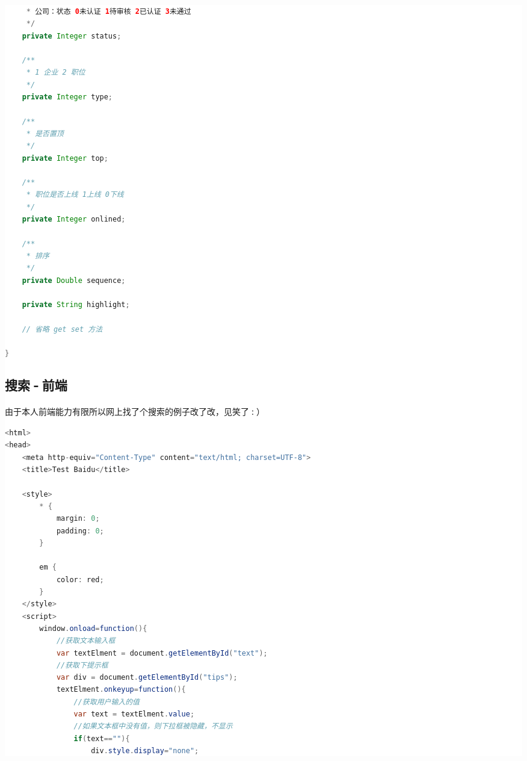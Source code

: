 ```java
     * 公司：状态 0未认证 1待审核 2已认证 3未通过
     */
    private Integer status;

    /**
     * 1 企业 2 职位
     */
    private Integer type;

    /**
     * 是否置顶
     */
    private Integer top;

    /**
     * 职位是否上线 1上线 0下线
     */
    private Integer onlined;

    /**
     * 排序
     */
    private Double sequence;

    private String highlight;

    // 省略 get set 方法

}
```

## 搜索 - 前端

由于本人前端能力有限所以网上找了个搜索的例子改了改，见笑了  : ）

```java
<html>
<head>
    <meta http-equiv="Content-Type" content="text/html; charset=UTF-8">
    <title>Test Baidu</title>

    <style>
        * {
            margin: 0;
            padding: 0;
        }

        em {
            color: red;
        }
    </style>
    <script>
        window.onload=function(){
            //获取文本输入框
            var textElment = document.getElementById("text");
            //获取下提示框
            var div = document.getElementById("tips");
            textElment.onkeyup=function(){
                //获取用户输入的值
                var text = textElment.value;
                //如果文本框中没有值，则下拉框被隐藏，不显示
                if(text==""){
                    div.style.display="none";
```